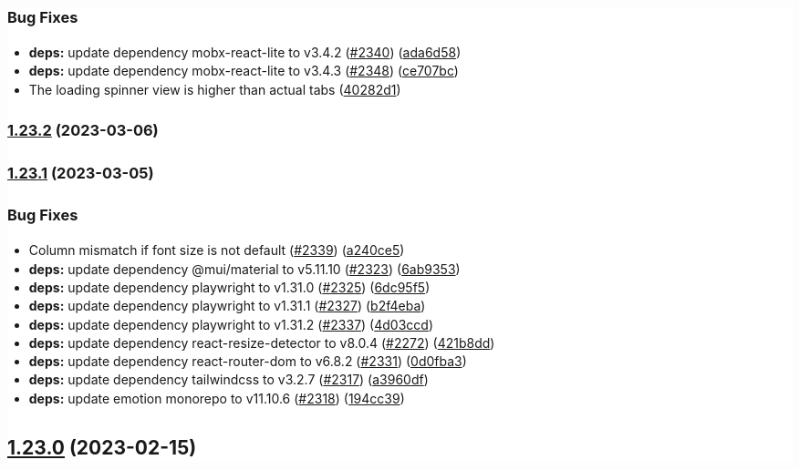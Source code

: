 ### Bug Fixes

- **deps:** update dependency mobx-react-lite to v3.4.2 ([#2340](https://github.com/xcv58/Tab-Manager-v2/issues/2340)) ([ada6d58](https://github.com/xcv58/Tab-Manager-v2/commit/ada6d58eab8db40b827068d1a2b9bb10aafc8ae9))
- **deps:** update dependency mobx-react-lite to v3.4.3 ([#2348](https://github.com/xcv58/Tab-Manager-v2/issues/2348)) ([ce707bc](https://github.com/xcv58/Tab-Manager-v2/commit/ce707bc01f42b8ff1cae3ebb18b0e676411b9714))
- The loading spinner view is higher than actual tabs ([40282d1](https://github.com/xcv58/Tab-Manager-v2/commit/40282d1cad7964d64878b6ea2da9e8fa92bc92f8))

### [1.23.2](https://github.com/xcv58/Tab-Manager-v2/compare/v1.23.1...v1.23.2) (2023-03-06)

### [1.23.1](https://github.com/xcv58/Tab-Manager-v2/compare/v1.23.0...v1.23.1) (2023-03-05)

### Bug Fixes

- Column mismatch if font size is not default ([#2339](https://github.com/xcv58/Tab-Manager-v2/issues/2339)) ([a240ce5](https://github.com/xcv58/Tab-Manager-v2/commit/a240ce54dbd70831c58a0fc9c77c1ddd8f5bd49c))
- **deps:** update dependency @mui/material to v5.11.10 ([#2323](https://github.com/xcv58/Tab-Manager-v2/issues/2323)) ([6ab9353](https://github.com/xcv58/Tab-Manager-v2/commit/6ab9353c04851a2b9be7c9054409a2872ba3c154))
- **deps:** update dependency playwright to v1.31.0 ([#2325](https://github.com/xcv58/Tab-Manager-v2/issues/2325)) ([6dc95f5](https://github.com/xcv58/Tab-Manager-v2/commit/6dc95f5e140738fe7b1de96826734683893b6fd5))
- **deps:** update dependency playwright to v1.31.1 ([#2327](https://github.com/xcv58/Tab-Manager-v2/issues/2327)) ([b2f4eba](https://github.com/xcv58/Tab-Manager-v2/commit/b2f4ebaf2ad73661fa1590b7d530f548a1bf8188))
- **deps:** update dependency playwright to v1.31.2 ([#2337](https://github.com/xcv58/Tab-Manager-v2/issues/2337)) ([4d03ccd](https://github.com/xcv58/Tab-Manager-v2/commit/4d03ccd8e24db81d58258ed8ff63917d484d5034))
- **deps:** update dependency react-resize-detector to v8.0.4 ([#2272](https://github.com/xcv58/Tab-Manager-v2/issues/2272)) ([421b8dd](https://github.com/xcv58/Tab-Manager-v2/commit/421b8ddf35983c73271c779be5efe3ca83e32e35))
- **deps:** update dependency react-router-dom to v6.8.2 ([#2331](https://github.com/xcv58/Tab-Manager-v2/issues/2331)) ([0d0fba3](https://github.com/xcv58/Tab-Manager-v2/commit/0d0fba384ff3b8fd9267c18b174faf81feca7992))
- **deps:** update dependency tailwindcss to v3.2.7 ([#2317](https://github.com/xcv58/Tab-Manager-v2/issues/2317)) ([a3960df](https://github.com/xcv58/Tab-Manager-v2/commit/a3960df4ba1339996b502e7ac634af7d8c0dd0d6))
- **deps:** update emotion monorepo to v11.10.6 ([#2318](https://github.com/xcv58/Tab-Manager-v2/issues/2318)) ([194cc39](https://github.com/xcv58/Tab-Manager-v2/commit/194cc39ac60d5531922c7d1476d99058448a9999))

## [1.23.0](https://github.com/xcv58/Tab-Manager-v2/compare/v1.22.1...v1.23.0) (2023-02-15)
